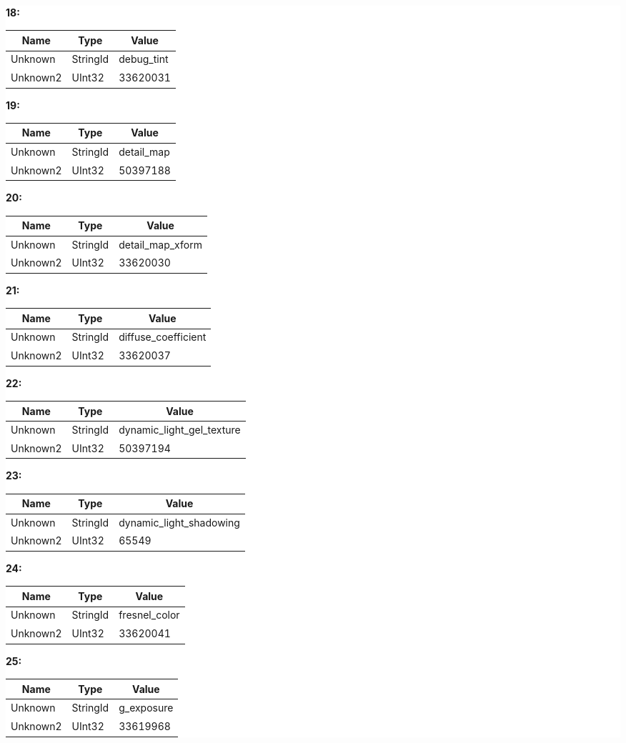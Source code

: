 
**18:**

Name	| Type	| Value
---	|---	|---	|
Unknown	|StringId	|debug_tint
Unknown2	|UInt32	|33620031


**19:**

Name	| Type	| Value
---	|---	|---	|
Unknown	|StringId	|detail_map
Unknown2	|UInt32	|50397188


**20:**

Name	| Type	| Value
---	|---	|---	|
Unknown	|StringId	|detail_map_xform
Unknown2	|UInt32	|33620030


**21:**

Name	| Type	| Value
---	|---	|---	|
Unknown	|StringId	|diffuse_coefficient
Unknown2	|UInt32	|33620037


**22:**

Name	| Type	| Value
---	|---	|---	|
Unknown	|StringId	|dynamic_light_gel_texture
Unknown2	|UInt32	|50397194


**23:**

Name	| Type	| Value
---	|---	|---	|
Unknown	|StringId	|dynamic_light_shadowing
Unknown2	|UInt32	|65549


**24:**

Name	| Type	| Value
---	|---	|---	|
Unknown	|StringId	|fresnel_color
Unknown2	|UInt32	|33620041


**25:**

Name	| Type	| Value
---	|---	|---	|
Unknown	|StringId	|g_exposure
Unknown2	|UInt32	|33619968
